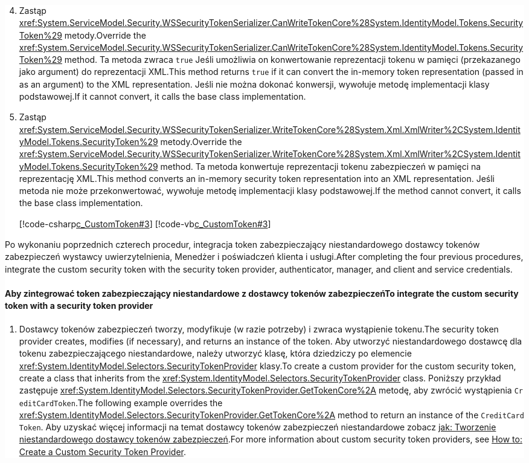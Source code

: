 4. <span data-ttu-id="3e906-183">Zastąp <xref:System.ServiceModel.Security.WSSecurityTokenSerializer.CanWriteTokenCore%28System.IdentityModel.Tokens.SecurityToken%29> metody.</span><span class="sxs-lookup"><span data-stu-id="3e906-183">Override the <xref:System.ServiceModel.Security.WSSecurityTokenSerializer.CanWriteTokenCore%28System.IdentityModel.Tokens.SecurityToken%29> method.</span></span> <span data-ttu-id="3e906-184">Ta metoda zwraca `true` Jeśli umożliwia on konwertowanie reprezentacji tokenu w pamięci (przekazanego jako argument) do reprezentacji XML.</span><span class="sxs-lookup"><span data-stu-id="3e906-184">This method returns `true` if it can convert the in-memory token representation (passed in as an argument) to the XML representation.</span></span> <span data-ttu-id="3e906-185">Jeśli nie można dokonać konwersji, wywołuje metodę implementacji klasy podstawowej.</span><span class="sxs-lookup"><span data-stu-id="3e906-185">If it cannot convert, it calls the base class implementation.</span></span>  
  
5. <span data-ttu-id="3e906-186">Zastąp <xref:System.ServiceModel.Security.WSSecurityTokenSerializer.WriteTokenCore%28System.Xml.XmlWriter%2CSystem.IdentityModel.Tokens.SecurityToken%29> metody.</span><span class="sxs-lookup"><span data-stu-id="3e906-186">Override the <xref:System.ServiceModel.Security.WSSecurityTokenSerializer.WriteTokenCore%28System.Xml.XmlWriter%2CSystem.IdentityModel.Tokens.SecurityToken%29> method.</span></span> <span data-ttu-id="3e906-187">Ta metoda konwertuje reprezentacji tokenu zabezpieczeń w pamięci na reprezentację XML.</span><span class="sxs-lookup"><span data-stu-id="3e906-187">This method converts an in-memory security token representation into an XML representation.</span></span> <span data-ttu-id="3e906-188">Jeśli metoda nie może przekonwertować, wywołuje metodę implementacji klasy podstawowej.</span><span class="sxs-lookup"><span data-stu-id="3e906-188">If the method cannot convert, it calls the base class implementation.</span></span>  
  
     [!code-csharp[c_CustomToken#3](../../../../samples/snippets/csharp/VS_Snippets_CFX/c_customtoken/cs/source.cs#3)]
     [!code-vb[c_CustomToken#3](../../../../samples/snippets/visualbasic/VS_Snippets_CFX/c_customtoken/vb/source.vb#3)]  
  
 <span data-ttu-id="3e906-189">Po wykonaniu poprzednich czterech procedur, integracja token zabezpieczający niestandardowego dostawcy tokenów zabezpieczeń wystawcy uwierzytelnienia, Menedżer i poświadczeń klienta i usługi.</span><span class="sxs-lookup"><span data-stu-id="3e906-189">After completing the four previous procedures, integrate the custom security token with the security token provider, authenticator, manager, and client and service credentials.</span></span>  
  
#### <a name="to-integrate-the-custom-security-token-with-a-security-token-provider"></a><span data-ttu-id="3e906-190">Aby zintegrować token zabezpieczający niestandardowe z dostawcy tokenów zabezpieczeń</span><span class="sxs-lookup"><span data-stu-id="3e906-190">To integrate the custom security token with a security token provider</span></span>  
  
1. <span data-ttu-id="3e906-191">Dostawcy tokenów zabezpieczeń tworzy, modyfikuje (w razie potrzeby) i zwraca wystąpienie tokenu.</span><span class="sxs-lookup"><span data-stu-id="3e906-191">The security token provider creates, modifies (if necessary), and returns an instance of the token.</span></span> <span data-ttu-id="3e906-192">Aby utworzyć niestandardowego dostawcę dla tokenu zabezpieczającego niestandardowe, należy utworzyć klasę, która dziedziczy po elemencie <xref:System.IdentityModel.Selectors.SecurityTokenProvider> klasy.</span><span class="sxs-lookup"><span data-stu-id="3e906-192">To create a custom provider for the custom security token, create a class that inherits from the <xref:System.IdentityModel.Selectors.SecurityTokenProvider> class.</span></span> <span data-ttu-id="3e906-193">Poniższy przykład zastępuje <xref:System.IdentityModel.Selectors.SecurityTokenProvider.GetTokenCore%2A> metodę, aby zwrócić wystąpienia `CreditCardToken`.</span><span class="sxs-lookup"><span data-stu-id="3e906-193">The following example overrides the <xref:System.IdentityModel.Selectors.SecurityTokenProvider.GetTokenCore%2A> method to return an instance of the `CreditCardToken`.</span></span> <span data-ttu-id="3e906-194">Aby uzyskać więcej informacji na temat dostawcy tokenów zabezpieczeń niestandardowe zobacz [jak: Tworzenie niestandardowego dostawcy tokenów zabezpieczeń](../../../../docs/framework/wcf/extending/how-to-create-a-custom-security-token-provider.md).</span><span class="sxs-lookup"><span data-stu-id="3e906-194">For more information about custom security token providers, see [How to: Create a Custom Security Token Provider](../../../../docs/framework/wcf/extending/how-to-create-a-custom-security-token-provider.md).</span></span>  
  